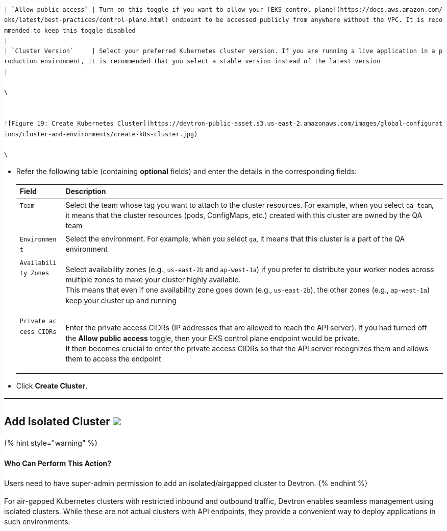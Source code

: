     | `Allow public access` | Turn on this toggle if you want to allow your [EKS control plane](https://docs.aws.amazon.com/eks/latest/best-practices/control-plane.html) endpoint to be accessed publicly from anywhere without the VPC. It is recommended to keep this toggle disabled                                                                                                                                                                                                                                                                                                                                                                                                                                                                                                                                                                                                                                                                                                                                                                                                                                                                                                                                                                                                                                                |
    | `Cluster Version`     | Select your preferred Kubernetes cluster version. If you are running a live application in a production environment, it is recommended that you select a stable version instead of the latest version                                                                                                                                                                                                                                                                                                                                                                                                                                                                                                                                                                                                                                                                                                                                                                                                                                                                                                                                                                                                                                                                                                     |

    \


    ![Figure 19: Create Kubernetes Cluster](https://devtron-public-asset.s3.us-east-2.amazonaws.com/images/global-configurations/cluster-and-environments/create-k8s-cluster.jpg)

    \

*   Refer the following table (containing **optional** fields) and enter the details in the corresponding fields:

    | Field                  | Description                                                                                                                                                                                                                                                                                                                                                                          |
    | ---------------------- | ------------------------------------------------------------------------------------------------------------------------------------------------------------------------------------------------------------------------------------------------------------------------------------------------------------------------------------------------------------------------------------ |
    | `Team`                 | Select the team whose tag you want to attach to the cluster resources. For example, when you select `qa-team`, it means that the cluster resources (pods, ConfigMaps, etc.) created with this cluster are owned by the QA team                                                                                                                                                       |
    | `Environment`          | Select the environment. For example, when you select `qa`, it means that this cluster is a part of the QA environment                                                                                                                                                                                                                                                                |
    | `Availability Zones`   | <p>Select availability zones (e.g., <code>us-east-2b</code> and <code>ap-west-1a</code>) if you prefer to distribute your worker nodes across multiple zones to make your cluster highly available.<br>This means that even if one availability zone goes down (e.g., <code>us-east-2b</code>), the other zones (e.g., <code>ap-west-1a</code>) keep your cluster up and running</p> |
    | `Private access CIDRs` | <p>Enter the private access CIDRs (IP addresses that are allowed to reach the API server). If you had turned off the <strong>Allow public access</strong> toggle, then your EKS control plane endpoint would be private.<br>It then becomes crucial to enter the private access CIDRs so that the API server recognizes them and allows them to access the endpoint</p>              |
* Click **Create Cluster**.

***

## Add Isolated Cluster [![](https://devtron-public-asset.s3.us-east-2.amazonaws.com/images/elements/EnterpriseTag.svg)](https://devtron.ai/pricing)

{% hint style="warning" %}
#### Who Can Perform This Action?

Users need to have super-admin permission to add an isolated/airgapped cluster to Devtron.
{% endhint %}

For air-gapped Kubernetes clusters with restricted inbound and outbound traffic, Devtron enables seamless management using isolated clusters. While these are not actual clusters with API endpoints, they provide a convenient way to deploy applications in such environments.
